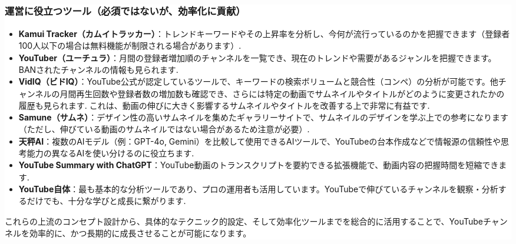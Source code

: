 
### 運営に役立つツール（必須ではないが、効率化に貢献）

- **Kamui Tracker（カムイトラッカー）**：トレンドキーワードやその上昇率を分析し、今何が流行っているのかを把握できます（登録者100人以下の場合は無料機能が制限される場合があります）.
- **YouTuber（ユーチュラ）**：月間の登録者増加順のチャンネルを一覧でき、現在のトレンドや需要があるジャンルを把握できます。BANされたチャンネルの情報も見られます.
- **VidIQ（ビドIQ）**：YouTube公式が認定しているツールで、キーワードの検索ボリュームと競合性（コンペ）の分析が可能です。他チャンネルの月間再生回数や登録者数の増加数も確認でき、さらには特定の動画でサムネイルやタイトルがどのように変更されたかの履歴も見られます. これは、動画の伸びに大きく影響するサムネイルやタイトルを改善する上で非常に有益です.
- **Samune（サムネ）**：デザイン性の高いサムネイルを集めたギャラリーサイトで、サムネイルのデザインを学ぶ上での参考になります（ただし、伸びている動画のサムネイルではない場合があるため注意が必要）.
- **天秤AI**：複数のAIモデル（例：GPT-4o, Gemini）を比較して使用できるAIツールで、YouTubeの台本作成などで情報源の信頼性や思考能力の異なるAIを使い分けるのに役立ちます.
- **YouTube Summary with ChatGPT**：YouTube動画のトランスクリプトを要約できる拡張機能で、動画内容の把握時間を短縮できます.
- **YouTube自体**：最も基本的な分析ツールであり、プロの運用者も活用しています。YouTubeで伸びているチャンネルを観察・分析するだけでも、十分な学びと成長に繋がります.

これらの上流のコンセプト設計から、具体的なテクニック的設定、そして効率化ツールまでを総合的に活用することで、YouTubeチャンネルを効率的に、かつ長期的に成長させることが可能になります。